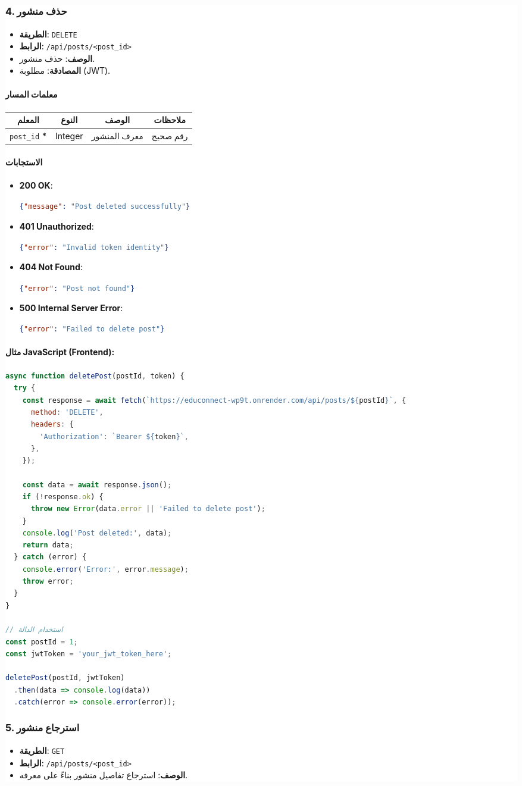 ### 4. حذف منشور
- **الطريقة**: `DELETE`
- **الرابط**: `/api/posts/<post_id>`
- **الوصف**: حذف منشور.
- **المصادقة**: مطلوبة (JWT).

#### معلمات المسار
| المعلم      | النوع   | الوصف                  | ملاحظات          |
|-------------|---------|------------------------|--------------------|
| `post_id` * | Integer | معرف المنشور          | رقم صحيح         |

#### الاستجابات
- **200 OK**:
  ```json
  {"message": "Post deleted successfully"}
  ```
- **401 Unauthorized**:
  ```json
  {"error": "Invalid token identity"}
  ```
- **404 Not Found**:
  ```json
  {"error": "Post not found"}
  ```
- **500 Internal Server Error**:
  ```json
  {"error": "Failed to delete post"}
  ```

#### مثال JavaScript (Frontend):
```javascript
async function deletePost(postId, token) {
  try {
    const response = await fetch(`https://educonnect-wp9t.onrender.com/api/posts/${postId}`, {
      method: 'DELETE',
      headers: {
        'Authorization': `Bearer ${token}`,
      },
    });

    const data = await response.json();
    if (!response.ok) {
      throw new Error(data.error || 'Failed to delete post');
    }
    console.log('Post deleted:', data);
    return data;
  } catch (error) {
    console.error('Error:', error.message);
    throw error;
  }
}

// استخدام الدالة
const postId = 1;
const jwtToken = 'your_jwt_token_here';

deletePost(postId, jwtToken)
  .then(data => console.log(data))
  .catch(error => console.error(error));
```
### 5. استرجاع منشور
- **الطريقة**: `GET`
- **الرابط**: `/api/posts/<post_id>`
- **الوصف**: استرجاع تفاصيل منشور بناءً على معرفه.